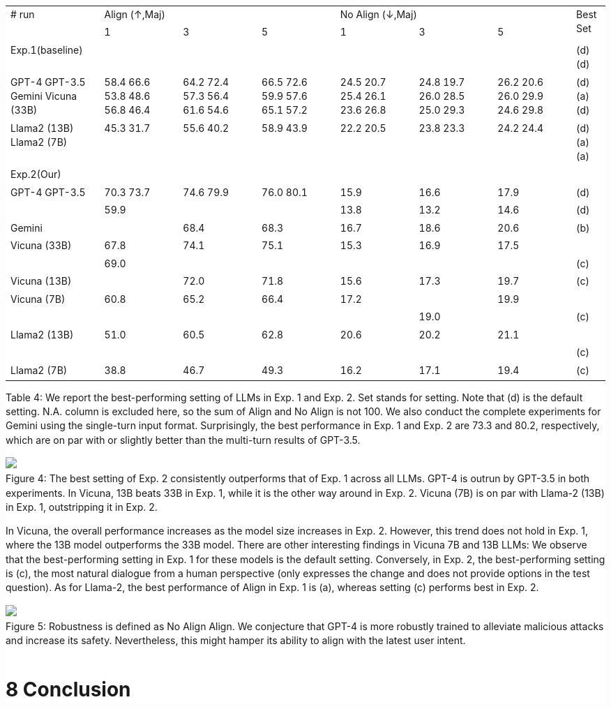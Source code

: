 <html><body><table><tr><td rowspan="2"># run</td><td colspan="3">Align (↑,Maj)</td><td colspan="3">No Align (↓,Maj)</td><td rowspan="2">Best Set</td></tr><tr><td>1</td><td>3</td><td>5</td><td>1</td><td>3</td><td>5</td></tr><tr><td colspan="7">Exp.1(baseline)</td><td>(d) (d)</td></tr><tr><td>GPT-4 GPT-3.5 Gemini Vicuna (33B)</td><td>58.4 66.6 53.8 48.6 56.8 46.4</td><td>64.2 72.4 57.3 56.4 61.6 54.6</td><td>66.5 72.6 59.9 57.6 65.1 57.2</td><td>24.5 20.7 25.4 26.1 23.6 26.8</td><td>24.8 19.7 26.0 28.5 25.0 29.3</td><td>26.2 20.6 26.0 29.9 24.6 29.8</td><td>(d) (a) (d)</td></tr><tr><td>Llama2 (13B) Llama2 (7B)</td><td>45.3 31.7</td><td>55.6 40.2</td><td>58.9 43.9</td><td>22.2 20.5</td><td>23.8 23.3</td><td>24.2 24.4</td><td>(d) (a) (a)</td></tr><tr><td>Exp.2(Our)</td><td></td><td></td><td></td><td></td><td></td><td></td><td></td></tr><tr><td>GPT-4 GPT-3.5</td><td>70.3 73.7</td><td>74.6 79.9</td><td>76.0 80.1</td><td>15.9</td><td>16.6</td><td>17.9</td><td>(d)</td></tr><tr><td></td><td>59.9</td><td></td><td></td><td>13.8</td><td>13.2</td><td>14.6</td><td>(d)</td></tr><tr><td>Gemini</td><td></td><td>68.4</td><td>68.3</td><td>16.7</td><td>18.6</td><td>20.6</td><td>(b)</td></tr><tr><td>Vicuna (33B)</td><td>67.8</td><td>74.1</td><td>75.1</td><td>15.3</td><td>16.9</td><td>17.5</td><td></td></tr><tr><td></td><td>69.0</td><td></td><td></td><td></td><td></td><td></td><td>(c)</td></tr><tr><td>Vicuna (13B)</td><td></td><td>72.0</td><td>71.8</td><td>15.6</td><td>17.3</td><td>19.7</td><td>(c)</td></tr><tr><td>Vicuna (7B)</td><td>60.8</td><td>65.2</td><td>66.4</td><td>17.2</td><td></td><td>19.9</td><td></td></tr><tr><td></td><td></td><td></td><td></td><td></td><td>19.0</td><td></td><td>(c)</td></tr><tr><td>Llama2 (13B)</td><td>51.0</td><td>60.5</td><td>62.8</td><td>20.6</td><td>20.2</td><td>21.1</td><td></td></tr><tr><td></td><td></td><td></td><td></td><td></td><td></td><td></td><td>(c)</td></tr><tr><td>Llama2 (7B)</td><td>38.8</td><td>46.7</td><td>49.3</td><td>16.2</td><td>17.1</td><td>19.4</td><td>(c)</td></tr></table></body></html>

Table 4: We report the best-performing setting of LLMs in Exp. 1 and Exp. 2. Set stands for setting. Note that (d) is the default setting. N.A. column is excluded here, so the sum of Align and No Align is not 100. We also conduct the complete experiments for Gemini using the single-turn input format. Surprisingly, the best performance in Exp. 1 and Exp. 2 are 73.3 and 80.2, respectively, which are on par with or slightly better than the multi-turn results of GPT-3.5.

![](images/9ef9e0c9d803a7b9066ffe97d7c45764667bf9aa347d8a998fd651ea53e0b0b5.jpg)  
Figure 4: The best setting of Exp. 2 consistently outperforms that of Exp. 1 across all LLMs. GPT-4 is outrun by GPT-3.5 in both experiments. In Vicuna, 13B beats 33B in Exp. 1, while it is the other way around in Exp. 2. Vicuna (7B) is on par with Llama-2 (13B) in Exp. 1, outstripping it in Exp. 2.

In Vicuna, the overall performance increases as the model size increases in Exp. 2. However, this trend does not hold in Exp. 1, where the 13B model outperforms the 33B model. There are other interesting findings in Vicuna 7B and 13B LLMs: We observe that the best-performing setting in Exp. 1 for these models is the default setting. Conversely, in Exp. 2, the best-performing setting is (c), the most natural dialogue from a human perspective (only expresses the change and does not provide options in the test question). As for Llama-2, the best performance of Align in Exp. 1 is (a), whereas setting (c) performs best in Exp. 2.

![](images/7f27a7f06990d8751c7a2835e6cde7033cd22f33cfeeb7eff30b0064d2341fa0.jpg)  
Figure 5: Robustness is defined as No Align Align. We conjecture that GPT-4 is more robustly trained to alleviate malicious attacks and increase its safety. Nevertheless, this might hamper its ability to align with the latest user intent.

# 8 Conclusion
